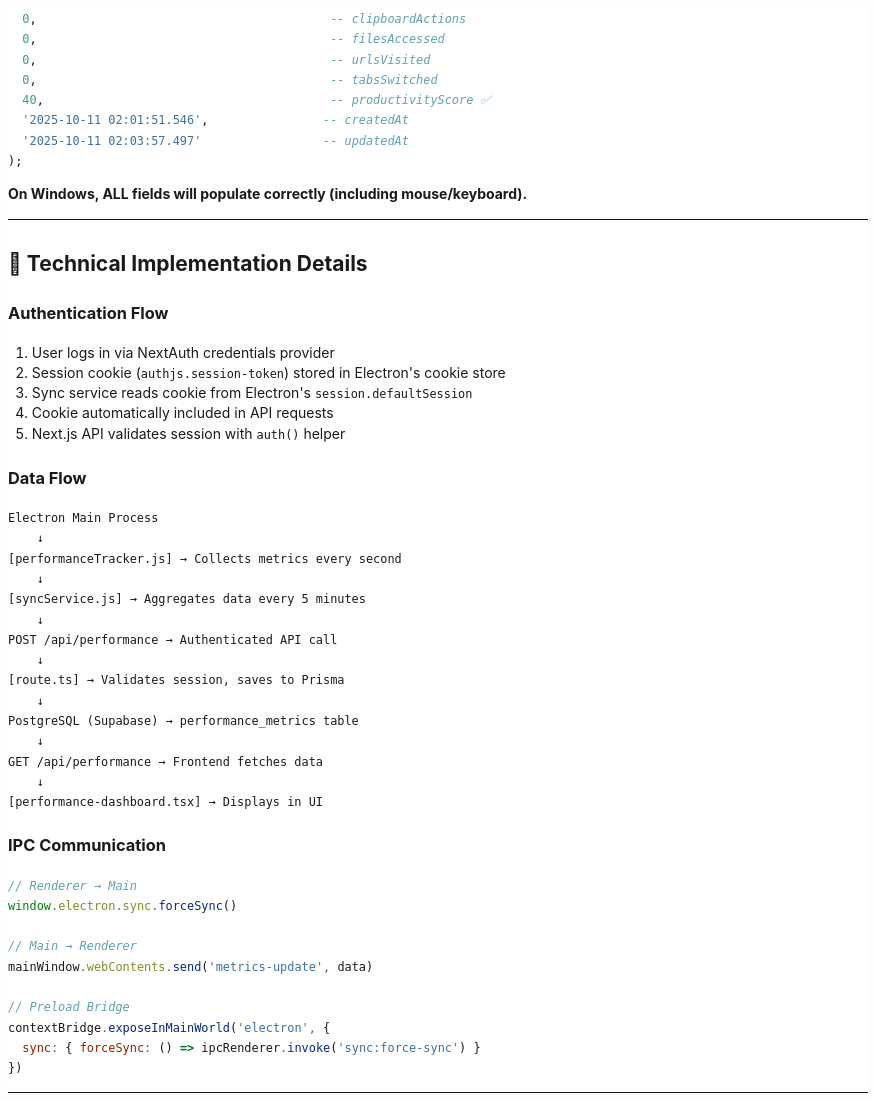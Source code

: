 ```sql
  0,                                         -- clipboardActions
  0,                                         -- filesAccessed
  0,                                         -- urlsVisited
  0,                                         -- tabsSwitched
  40,                                        -- productivityScore ✅
  '2025-10-11 02:01:51.546',                -- createdAt
  '2025-10-11 02:03:57.497'                 -- updatedAt
);
```

**On Windows, ALL fields will populate correctly (including mouse/keyboard).**

---

## 🔧 Technical Implementation Details

### **Authentication Flow**
1. User logs in via NextAuth credentials provider
2. Session cookie (`authjs.session-token`) stored in Electron's cookie store
3. Sync service reads cookie from Electron's `session.defaultSession`
4. Cookie automatically included in API requests
5. Next.js API validates session with `auth()` helper

### **Data Flow**
```
Electron Main Process
    ↓
[performanceTracker.js] → Collects metrics every second
    ↓
[syncService.js] → Aggregates data every 5 minutes
    ↓
POST /api/performance → Authenticated API call
    ↓
[route.ts] → Validates session, saves to Prisma
    ↓
PostgreSQL (Supabase) → performance_metrics table
    ↓
GET /api/performance → Frontend fetches data
    ↓
[performance-dashboard.tsx] → Displays in UI
```

### **IPC Communication**
```javascript
// Renderer → Main
window.electron.sync.forceSync()

// Main → Renderer
mainWindow.webContents.send('metrics-update', data)

// Preload Bridge
contextBridge.exposeInMainWorld('electron', {
  sync: { forceSync: () => ipcRenderer.invoke('sync:force-sync') }
})
```

---